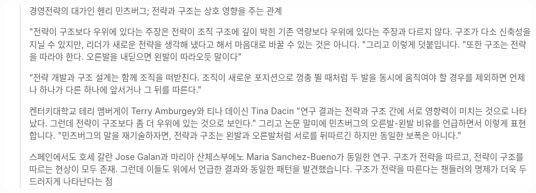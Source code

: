 
> 경영전략의 대가인 헨리 민츠버그; 전략과 구조는 상호 영향을 주는 관계
>
> "전략이 구조보다 우위에 있다는 주장은 전략이 조직 구조에 깊이 박힌 기존 역량보다 우위에 있다는 주장과 다르지 않다. 구조가 다소 신축성을 지닐 수 있지만, 리더가 새로운 전략을 생각해 냈다고 해서 마음대로 바꿀 수 있는 것은 아니다. "그리고 이렇게 덧붙입니다. "또한 구조는 전략을 따라야 한다. 오른발을 내딛으면 왼발이 따라오듯 말이다"
>
> “전략 개발과 구조 설계는 함께 조직을 떠받친다. 조직이 새로운 포지션으로 껑충 뛸 때처럼 두 발을 동시에 움직여야 할 경우를 제외하면 언제나 하나가 다른 하나에 앞서거나 그 뒤를 따른다."
>
> 켄터키대학교 테리 앰버게이 Terry Amburgey와 티나 데이신 Tina Dacin "연구 결과는 전략과 구조 간에 서로 영향력이 미치는 것으로 나타났다. 그런데 전략이 구조보다 좀 더 우위에 있는 것으로 보인다." 그리고 논문 말미에 민츠버그의 오른발-왼발 비유를 언급하면서 이렇게 표현합니다. "민츠버그의 말을 재기술하자면, 전략과 구조는 왼발과 오른발처럼 서로를 뒤따르긴 하지만 동일한 보폭은 아니다."
>
> 스페인에서도 호세 갈란 Jose Galan과 마리아 산체스부에노 Maria Sanchez-Bueno가 동일한 연구. 구조가 전략을 따르고, 전략이 구조를 따르는 현상이 모두 존재. 그런데 이들도 위에서 언급한 결과와 동일한 패턴을 발견했습니다. 구조가 전략을 따른다는 챈들러의 명제가 더욱 두드러지게 나타난다는 점
